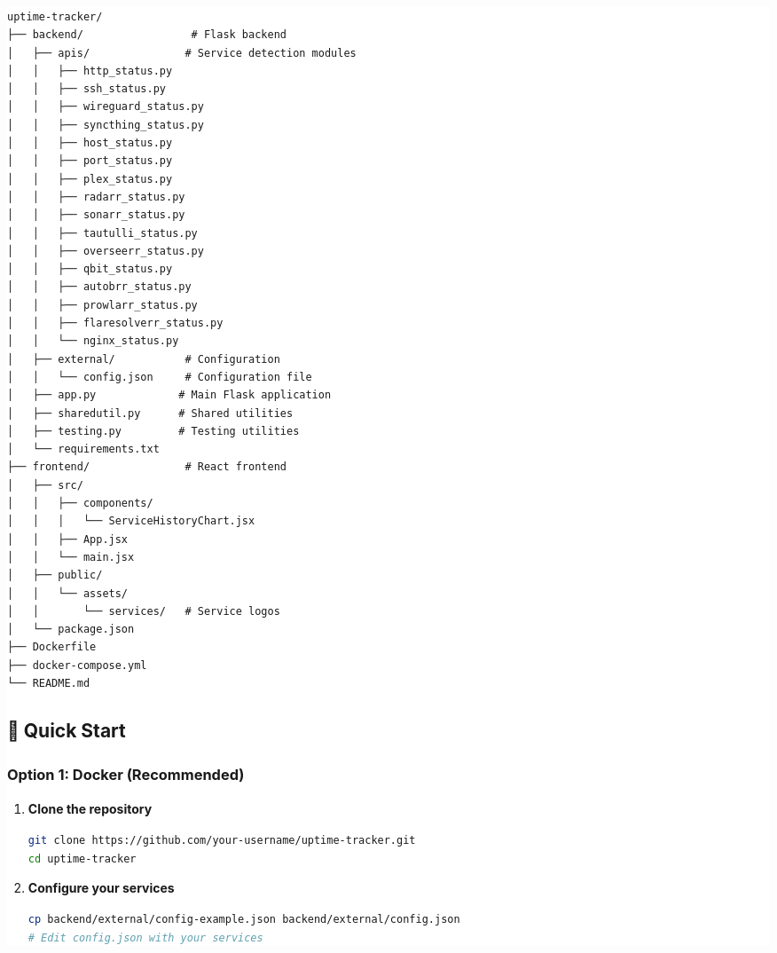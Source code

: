 ```
uptime-tracker/
├── backend/                 # Flask backend
│   ├── apis/               # Service detection modules
│   │   ├── http_status.py
│   │   ├── ssh_status.py
│   │   ├── wireguard_status.py
│   │   ├── syncthing_status.py
│   │   ├── host_status.py
│   │   ├── port_status.py
│   │   ├── plex_status.py
│   │   ├── radarr_status.py
│   │   ├── sonarr_status.py
│   │   ├── tautulli_status.py
│   │   ├── overseerr_status.py
│   │   ├── qbit_status.py
│   │   ├── autobrr_status.py
│   │   ├── prowlarr_status.py
│   │   ├── flaresolverr_status.py
│   │   └── nginx_status.py
│   ├── external/           # Configuration
│   │   └── config.json     # Configuration file
│   ├── app.py             # Main Flask application
│   ├── sharedutil.py      # Shared utilities
│   ├── testing.py         # Testing utilities
│   └── requirements.txt
├── frontend/               # React frontend
│   ├── src/
│   │   ├── components/
│   │   │   └── ServiceHistoryChart.jsx
│   │   ├── App.jsx
│   │   └── main.jsx
│   ├── public/
│   │   └── assets/
│   │       └── services/   # Service logos
│   └── package.json
├── Dockerfile
├── docker-compose.yml
└── README.md
```

## 🚀 Quick Start

### Option 1: Docker (Recommended)

1. **Clone the repository**
   ```bash
   git clone https://github.com/your-username/uptime-tracker.git
   cd uptime-tracker
   ```

2. **Configure your services**
   ```bash
   cp backend/external/config-example.json backend/external/config.json
   # Edit config.json with your services
   ```
